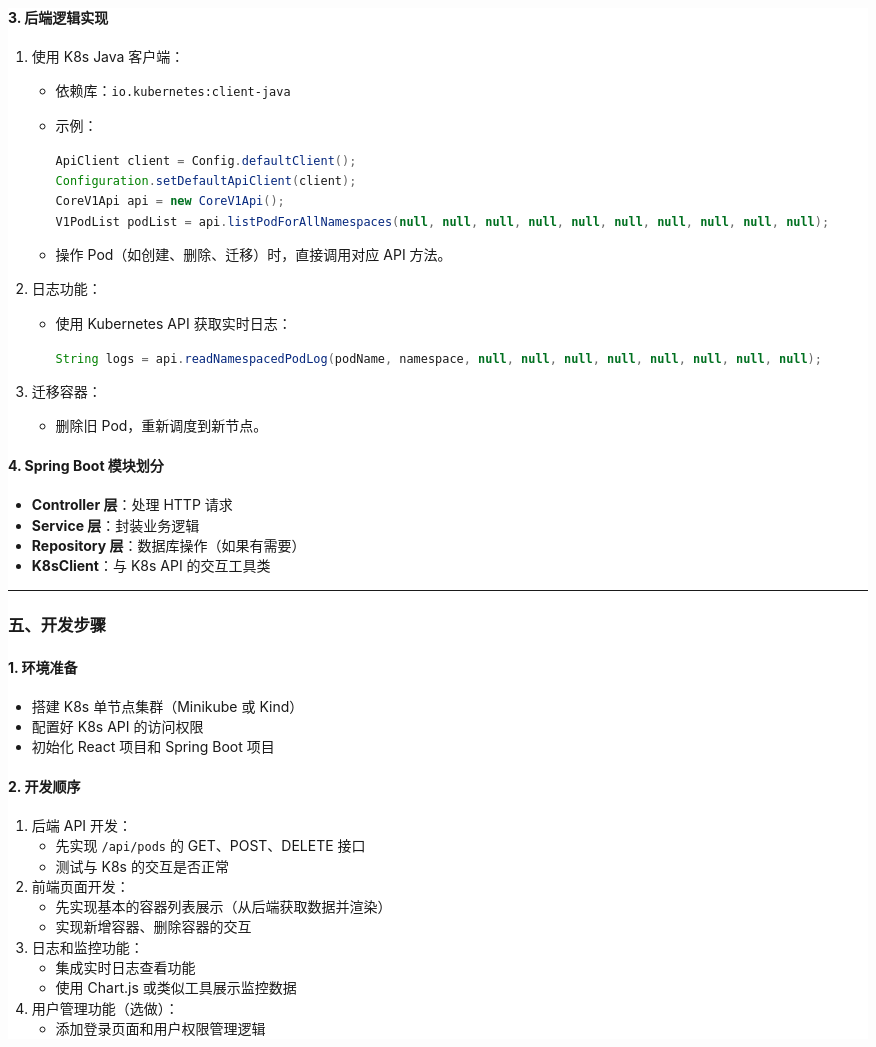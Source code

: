 #### 3. 后端逻辑实现

1. 使用 K8s Java 客户端：

   - 依赖库：`io.kubernetes:client-java`

   - 示例：

     ```java
     ApiClient client = Config.defaultClient();
     Configuration.setDefaultApiClient(client);
     CoreV1Api api = new CoreV1Api();
     V1PodList podList = api.listPodForAllNamespaces(null, null, null, null, null, null, null, null, null, null);
     ```

   - 操作 Pod（如创建、删除、迁移）时，直接调用对应 API 方法。

2. 日志功能：

   - 使用 Kubernetes API 获取实时日志：

     ```java
     String logs = api.readNamespacedPodLog(podName, namespace, null, null, null, null, null, null, null, null);
     ```

3. 迁移容器：

   - 删除旧 Pod，重新调度到新节点。

#### 4. Spring Boot 模块划分

- **Controller 层**：处理 HTTP 请求
- **Service 层**：封装业务逻辑
- **Repository 层**：数据库操作（如果有需要）
- **K8sClient**：与 K8s API 的交互工具类

------

### 五、开发步骤

#### 1. 环境准备

- 搭建 K8s 单节点集群（Minikube 或 Kind）
- 配置好 K8s API 的访问权限
- 初始化 React 项目和 Spring Boot 项目

#### 2. 开发顺序

1. 后端 API 开发：
   - 先实现 `/api/pods` 的 GET、POST、DELETE 接口
   - 测试与 K8s 的交互是否正常
2. 前端页面开发：
   - 先实现基本的容器列表展示（从后端获取数据并渲染）
   - 实现新增容器、删除容器的交互
3. 日志和监控功能：
   - 集成实时日志查看功能
   - 使用 Chart.js 或类似工具展示监控数据
4. 用户管理功能（选做）：
   - 添加登录页面和用户权限管理逻辑
